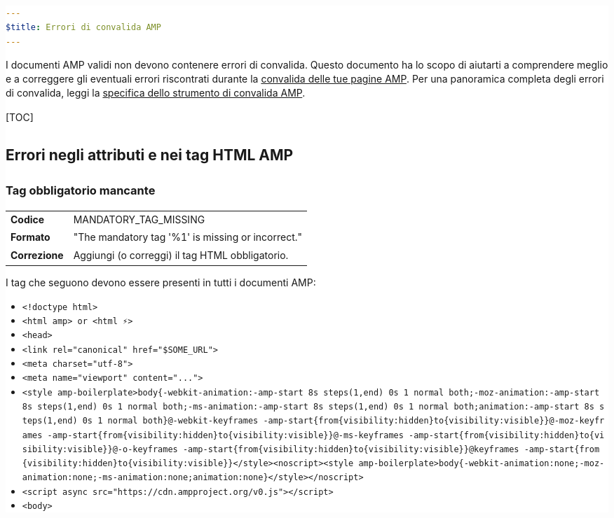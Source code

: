 ```yaml
---
$title: Errori di convalida AMP
---
```




I documenti AMP validi non devono contenere errori di convalida.
Questo documento ha lo scopo di aiutarti a comprendere meglio e a correggere gli eventuali errori riscontrati durante la [convalida delle tue pagine AMP](/it/docs/guides/validate.html).
Per una panoramica completa degli errori di convalida, leggi la [specifica dello strumento di convalida AMP](https://github.com/ampproject/amphtml/blob/master/validator/validator-main.protoascii).

[TOC]

## Errori negli attributi e nei tag HTML AMP

### Tag obbligatorio mancante

<table>
   <tr>
  	<td class="col-thirty"><strong>Codice</strong></td>
  	<td>MANDATORY_TAG_MISSING</td>
  </tr>
   <tr>
  	<td class="col-thirty"><strong>Formato</strong></td>
  	<td>"The mandatory tag '%1' is missing or incorrect."</td>
  </tr>
   <tr>
  	<td class="col-thirty"><strong>Correzione</strong></td>
  	<td>Aggiungi (o correggi) il tag HTML obbligatorio.</td>
  </tr>
</table>

I tag che seguono devono essere presenti in tutti i documenti AMP:

* <a name="doctype"></a>`<!doctype html>`
* <a name="html"></a>`<html amp> or <html ⚡>`
* <a name="head"></a>`<head>`
* <a name="canonical"></a>`<link rel="canonical" href="$SOME_URL">`
* <a name="utf"></a>`<meta charset="utf-8">`
* <a name="viewport"></a>`<meta name="viewport" content="...">`
* <a name="boilerplate"></a>`<style amp-boilerplate>body{-webkit-animation:-amp-start 8s steps(1,end) 0s 1 normal both;-moz-animation:-amp-start 8s steps(1,end) 0s 1 normal both;-ms-animation:-amp-start 8s steps(1,end) 0s 1 normal both;animation:-amp-start 8s steps(1,end) 0s 1 normal both}@-webkit-keyframes -amp-start{from{visibility:hidden}to{visibility:visible}}@-moz-keyframes -amp-start{from{visibility:hidden}to{visibility:visible}}@-ms-keyframes -amp-start{from{visibility:hidden}to{visibility:visible}}@-o-keyframes -amp-start{from{visibility:hidden}to{visibility:visible}}@keyframes -amp-start{from{visibility:hidden}to{visibility:visible}}</style><noscript><style amp-boilerplate>body{-webkit-animation:none;-moz-animation:none;-ms-animation:none;animation:none}</style></noscript>`
* <a name="ampscript"></a>`<script async src="https://cdn.ampproject.org/v0.js"></script>`
* <a name="body"></a>`<body>`
